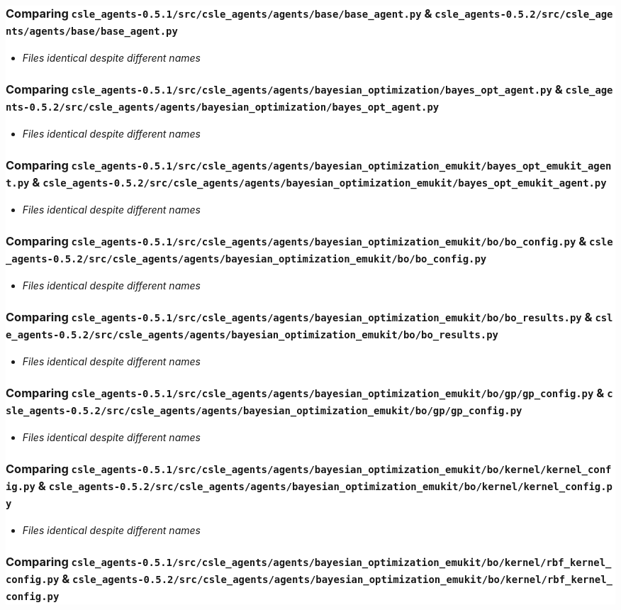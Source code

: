 ### Comparing `csle_agents-0.5.1/src/csle_agents/agents/base/base_agent.py` & `csle_agents-0.5.2/src/csle_agents/agents/base/base_agent.py`

 * *Files identical despite different names*

### Comparing `csle_agents-0.5.1/src/csle_agents/agents/bayesian_optimization/bayes_opt_agent.py` & `csle_agents-0.5.2/src/csle_agents/agents/bayesian_optimization/bayes_opt_agent.py`

 * *Files identical despite different names*

### Comparing `csle_agents-0.5.1/src/csle_agents/agents/bayesian_optimization_emukit/bayes_opt_emukit_agent.py` & `csle_agents-0.5.2/src/csle_agents/agents/bayesian_optimization_emukit/bayes_opt_emukit_agent.py`

 * *Files identical despite different names*

### Comparing `csle_agents-0.5.1/src/csle_agents/agents/bayesian_optimization_emukit/bo/bo_config.py` & `csle_agents-0.5.2/src/csle_agents/agents/bayesian_optimization_emukit/bo/bo_config.py`

 * *Files identical despite different names*

### Comparing `csle_agents-0.5.1/src/csle_agents/agents/bayesian_optimization_emukit/bo/bo_results.py` & `csle_agents-0.5.2/src/csle_agents/agents/bayesian_optimization_emukit/bo/bo_results.py`

 * *Files identical despite different names*

### Comparing `csle_agents-0.5.1/src/csle_agents/agents/bayesian_optimization_emukit/bo/gp/gp_config.py` & `csle_agents-0.5.2/src/csle_agents/agents/bayesian_optimization_emukit/bo/gp/gp_config.py`

 * *Files identical despite different names*

### Comparing `csle_agents-0.5.1/src/csle_agents/agents/bayesian_optimization_emukit/bo/kernel/kernel_config.py` & `csle_agents-0.5.2/src/csle_agents/agents/bayesian_optimization_emukit/bo/kernel/kernel_config.py`

 * *Files identical despite different names*

### Comparing `csle_agents-0.5.1/src/csle_agents/agents/bayesian_optimization_emukit/bo/kernel/rbf_kernel_config.py` & `csle_agents-0.5.2/src/csle_agents/agents/bayesian_optimization_emukit/bo/kernel/rbf_kernel_config.py`
